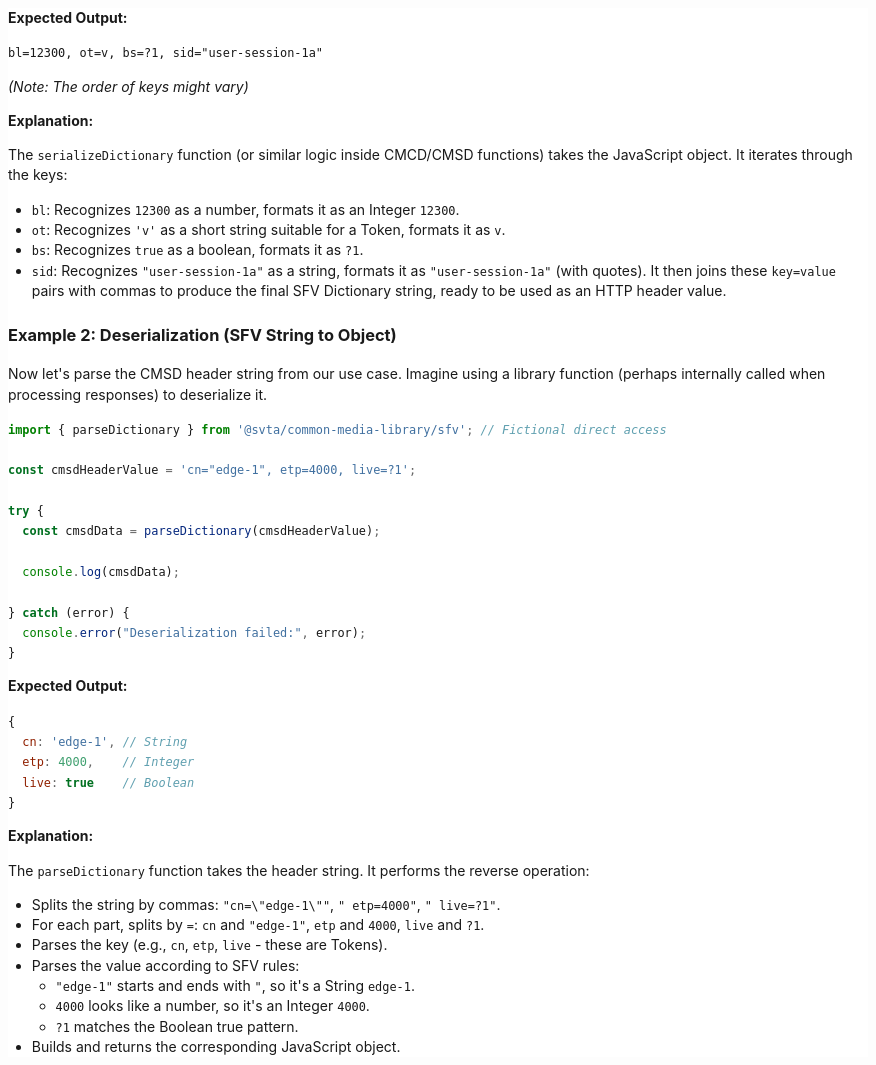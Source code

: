 **Expected Output:**

```
bl=12300, ot=v, bs=?1, sid="user-session-1a"
```
*(Note: The order of keys might vary)*

**Explanation:**

The `serializeDictionary` function (or similar logic inside CMCD/CMSD functions) takes the JavaScript object. It iterates through the keys:
*   `bl`: Recognizes `12300` as a number, formats it as an Integer `12300`.
*   `ot`: Recognizes `'v'` as a short string suitable for a Token, formats it as `v`.
*   `bs`: Recognizes `true` as a boolean, formats it as `?1`.
*   `sid`: Recognizes `"user-session-1a"` as a string, formats it as `"user-session-1a"` (with quotes).
It then joins these `key=value` pairs with commas to produce the final SFV Dictionary string, ready to be used as an HTTP header value.

### Example 2: Deserialization (SFV String to Object)

Now let's parse the CMSD header string from our use case. Imagine using a library function (perhaps internally called when processing responses) to deserialize it.

```typescript
import { parseDictionary } from '@svta/common-media-library/sfv'; // Fictional direct access

const cmsdHeaderValue = 'cn="edge-1", etp=4000, live=?1';

try {
  const cmsdData = parseDictionary(cmsdHeaderValue);

  console.log(cmsdData);

} catch (error) {
  console.error("Deserialization failed:", error);
}
```

**Expected Output:**

```javascript
{
  cn: 'edge-1', // String
  etp: 4000,    // Integer
  live: true    // Boolean
}
```

**Explanation:**

The `parseDictionary` function takes the header string. It performs the reverse operation:
*   Splits the string by commas: `"cn=\"edge-1\""`, `" etp=4000"`, `" live=?1"`.
*   For each part, splits by `=`: `cn` and `"edge-1"`, `etp` and `4000`, `live` and `?1`.
*   Parses the key (e.g., `cn`, `etp`, `live` - these are Tokens).
*   Parses the value according to SFV rules:
    *   `"edge-1"` starts and ends with `"`, so it's a String `edge-1`.
    *   `4000` looks like a number, so it's an Integer `4000`.
    *   `?1` matches the Boolean true pattern.
*   Builds and returns the corresponding JavaScript object.
